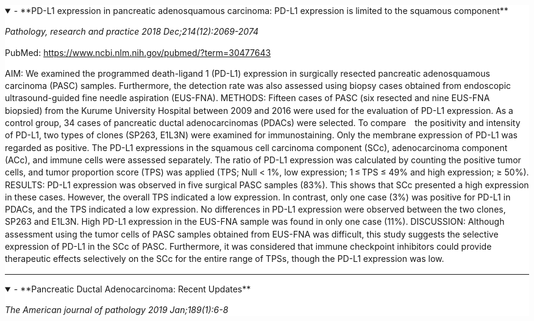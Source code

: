 

<details open> <summary>
- **PD-L1 expression in pancreatic adenosquamous carcinoma: PD-L1 expression is limited to the squamous component**
</summary> 

*Pathology, research and practice 2018 Dec;214(12):2069-2074*

PubMed: https://www.ncbi.nlm.nih.gov/pubmed/?term=30477643

<div class='addthis_inline_share_toolbox' data-url='pbpath.org/current-journal-watch/' data-title='See this abstract on #PBPath #JournalWatch : PD-L1 expression in pancreatic adenosquamous carcinoma: PD-L1 expression is limited to the squamous component PMID: 30477643 '></div>

AIM: We examined the programmed death-ligand 1 (PD-L1) expression in surgically resected pancreatic adenosquamous carcinoma (PASC) samples. Furthermore, the detection rate was also assessed using biopsy cases obtained from endoscopic ultrasound-guided fine needle aspiration (EUS-FNA).
METHODS: Fifteen cases of PASC (six resected and nine EUS-FNA biopsied) from the Kurume University Hospital between 2009 and 2016 were used for the evaluation of PD-L1 expression. As a control group, 34 cases of pancreatic ductal adenocarcinomas (PDACs) were selected. To compare　the positivity and intensity of PD-L1, two types of clones (SP263, E1L3N) were examined for immunostaining. Only the membrane expression of PD-L1 was regarded as positive. The PD-L1 expressions in the squamous cell carcinoma component (SCc), adenocarcinoma component (ACc), and immune cells were assessed separately. The ratio of PD-L1 expression was calculated by counting the positive tumor cells, and tumor proportion score (TPS) was applied (TPS; Null < 1%, low expression; 1 ≤ TPS ≤ 49% and high expression; ≥ 50%).
RESULTS: PD-L1 expression was observed in five surgical PASC samples (83%). This shows that SCc presented a high expression in these cases. However, the overall TPS indicated a low expression. In contrast, only one case (3%) was positive for PD-L1 in PDACs, and the TPS indicated a low expression. No differences in PD-L1 expression were observed between the two clones, SP263 and E1L3N. High PD-L1 expression in the EUS-FNA sample was found in only one case (11%).
DISCUSSION: Although assessment using the tumor cells of PASC samples obtained from EUS-FNA was difficult, this study suggests the selective expression of PD-L1 in the SCc of PASC. Furthermore, it was considered that immune checkpoint inhibitors could provide therapeutic effects selectively on the SCc for the entire range of TPSs, though the PD-L1 expression was low.



<script async='' charset='utf-8' src='https://badge.dimensions.ai/badge.js'></script> <span class='__dimensions_badge_embed__' data-doi='10.1016/j.prp.2018.10.006' data-style='small_circle' data-hide-zero-citations='true' data-legend='always'></span>

<script type='text/javascript' src='https://d1bxh8uas1mnw7.cloudfront.net/assets/embed.js'></script> <span class='altmetric-embed' data-link-target='_blank' data-badge-details='right' data-badge-type='donut' data-doi='10.1016/j.prp.2018.10.006' data-hide-no-mentions='true'></span>

</details>

---



<details open> <summary>
- **Pancreatic Ductal Adenocarcinoma: Recent Updates**
</summary> 

*The American journal of pathology 2019 Jan;189(1):6-8*

